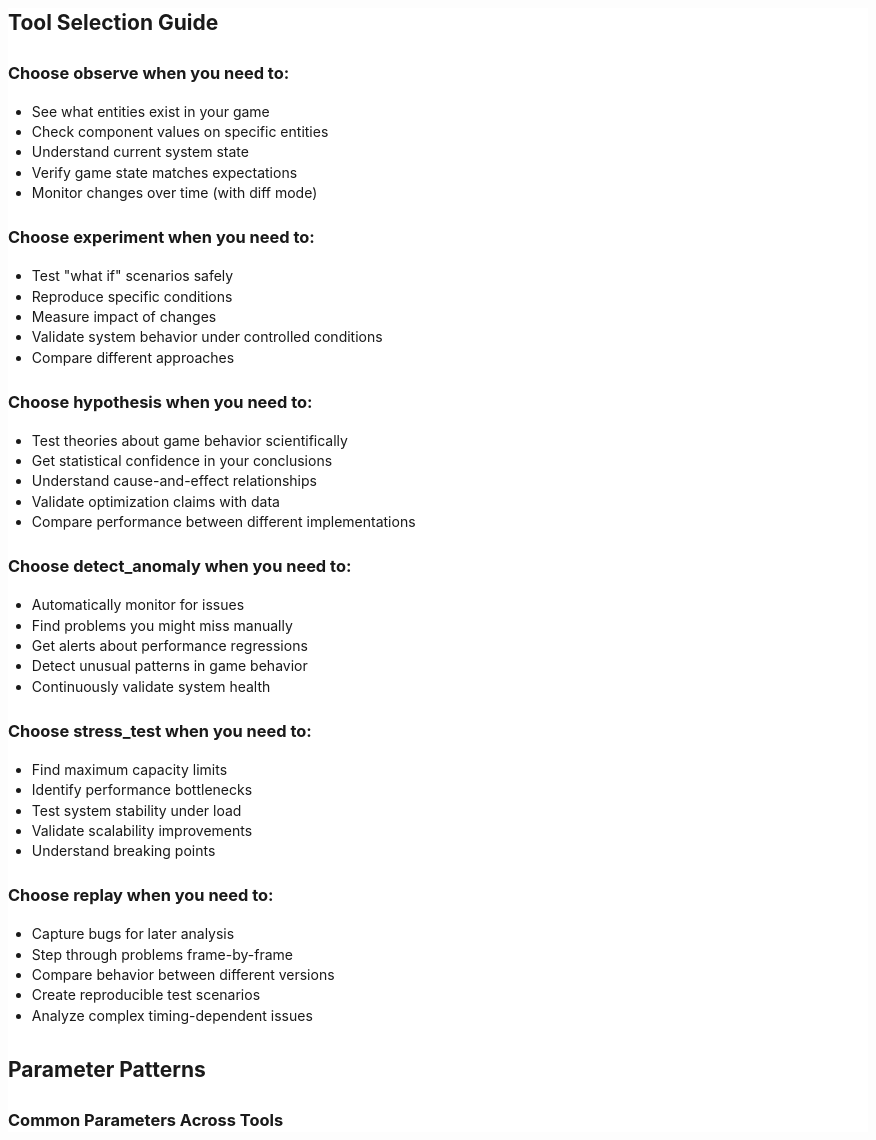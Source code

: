 ## Tool Selection Guide

### Choose **observe** when you need to:
- See what entities exist in your game
- Check component values on specific entities
- Understand current system state
- Verify game state matches expectations
- Monitor changes over time (with diff mode)

### Choose **experiment** when you need to:
- Test "what if" scenarios safely
- Reproduce specific conditions
- Measure impact of changes
- Validate system behavior under controlled conditions
- Compare different approaches

### Choose **hypothesis** when you need to:
- Test theories about game behavior scientifically
- Get statistical confidence in your conclusions
- Understand cause-and-effect relationships
- Validate optimization claims with data
- Compare performance between different implementations

### Choose **detect_anomaly** when you need to:
- Automatically monitor for issues
- Find problems you might miss manually
- Get alerts about performance regressions
- Detect unusual patterns in game behavior
- Continuously validate system health

### Choose **stress_test** when you need to:
- Find maximum capacity limits
- Identify performance bottlenecks
- Test system stability under load
- Validate scalability improvements
- Understand breaking points

### Choose **replay** when you need to:
- Capture bugs for later analysis
- Step through problems frame-by-frame
- Compare behavior between different versions
- Create reproducible test scenarios
- Analyze complex timing-dependent issues

## Parameter Patterns

### Common Parameters Across Tools
